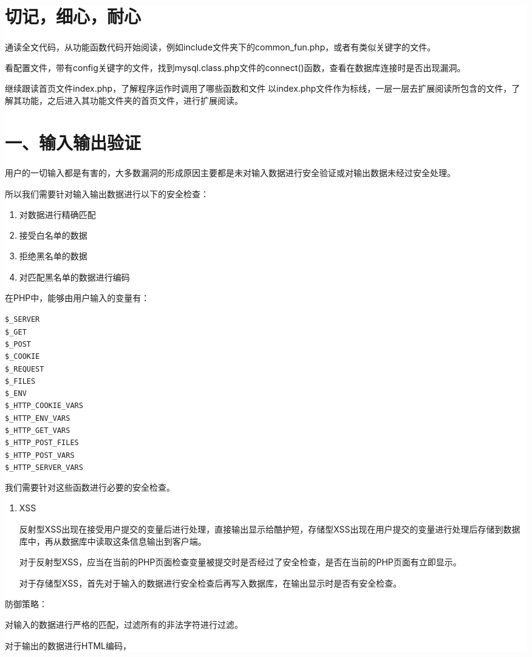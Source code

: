 # 切记，细心，耐心
通读全文代码，从功能函数代码开始阅读，例如include文件夹下的common_fun.php，或者有类似关键字的文件。

看配置文件，带有config关键字的文件，找到mysql.class.php文件的connect()函数，查看在数据库连接时是否出现漏洞。

继续跟读首页文件index.php，了解程序运作时调用了哪些函数和文件 以index.php文件作为标线，一层一层去扩展阅读所包含的文件，了解其功能，之后进入其功能文件夹的首页文件，进行扩展阅读。

# 一、输入输出验证


用户的一切输入都是有害的，大多数漏洞的形成原因主要都是未对输入数据进行安全验证或对输出数据未经过安全处理。

所以我们需要针对输入输出数据进行以下的安全检查：

1. 对数据进行精确匹配

2. 接受白名单的数据

3. 拒绝黑名单的数据

4. 对匹配黑名单的数据进行编码



在PHP中，能够由用户输入的变量有：

```
$_SERVER
$_GET
$_POST
$_COOKIE
$_REQUEST
$_FILES
$_ENV
$_HTTP_COOKIE_VARS
$_HTTP_ENV_VARS
$_HTTP_GET_VARS
$_HTTP_POST_FILES
$_HTTP_POST_VARS
$_HTTP_SERVER_VARS
```
我们需要针对这些函数进行必要的安全检查。



1. XSS

    反射型XSS出现在接受用户提交的变量后进行处理，直接输出显示给酷护短，存储型XSS出现在用户提交的变量进行处理后存储到数据库中，再从数据库中读取这条信息输出到客户端。

    对于反射型XSS，应当在当前的PHP页面检查变量被提交时是否经过了安全检查，是否在当前的PHP页面有立即显示。

    对于存储型XSS，首先对于输入的数据进行安全检查后再写入数据库，在输出显示时是否有安全检查。

防御策略：

对输入的数据进行严格的匹配，过滤所有的非法字符进行过滤。

对于输出的数据进行HTML编码，
